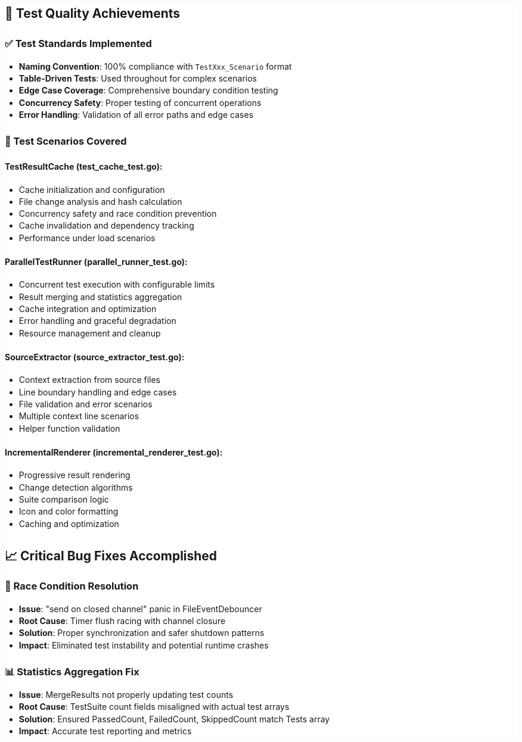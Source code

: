 ## 🧪 Test Quality Achievements

### ✅ Test Standards Implemented
- **Naming Convention**: 100% compliance with `TestXxx_Scenario` format
- **Table-Driven Tests**: Used throughout for complex scenarios
- **Edge Case Coverage**: Comprehensive boundary condition testing
- **Concurrency Safety**: Proper testing of concurrent operations
- **Error Handling**: Validation of all error paths and edge cases

### 🎯 Test Scenarios Covered
#### TestResultCache (test_cache_test.go):
- Cache initialization and configuration
- File change analysis and hash calculation
- Concurrency safety and race condition prevention
- Cache invalidation and dependency tracking
- Performance under load scenarios

#### ParallelTestRunner (parallel_runner_test.go):
- Concurrent test execution with configurable limits
- Result merging and statistics aggregation
- Cache integration and optimization
- Error handling and graceful degradation
- Resource management and cleanup

#### SourceExtractor (source_extractor_test.go):
- Context extraction from source files
- Line boundary handling and edge cases
- File validation and error scenarios
- Multiple context line scenarios
- Helper function validation

#### IncrementalRenderer (incremental_renderer_test.go):
- Progressive result rendering
- Change detection algorithms
- Suite comparison logic
- Icon and color formatting
- Caching and optimization

## 📈 Critical Bug Fixes Accomplished

### 🐛 Race Condition Resolution
- **Issue**: "send on closed channel" panic in FileEventDebouncer
- **Root Cause**: Timer flush racing with channel closure
- **Solution**: Proper synchronization and safer shutdown patterns
- **Impact**: Eliminated test instability and potential runtime crashes

### 📊 Statistics Aggregation Fix
- **Issue**: MergeResults not properly updating test counts
- **Root Cause**: TestSuite count fields misaligned with actual test arrays
- **Solution**: Ensured PassedCount, FailedCount, SkippedCount match Tests array
- **Impact**: Accurate test reporting and metrics
